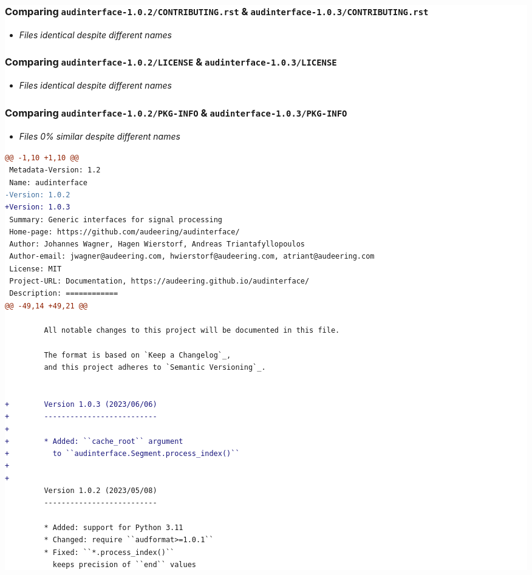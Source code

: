 ### Comparing `audinterface-1.0.2/CONTRIBUTING.rst` & `audinterface-1.0.3/CONTRIBUTING.rst`

 * *Files identical despite different names*

### Comparing `audinterface-1.0.2/LICENSE` & `audinterface-1.0.3/LICENSE`

 * *Files identical despite different names*

### Comparing `audinterface-1.0.2/PKG-INFO` & `audinterface-1.0.3/PKG-INFO`

 * *Files 0% similar despite different names*

```diff
@@ -1,10 +1,10 @@
 Metadata-Version: 1.2
 Name: audinterface
-Version: 1.0.2
+Version: 1.0.3
 Summary: Generic interfaces for signal processing
 Home-page: https://github.com/audeering/audinterface/
 Author: Johannes Wagner, Hagen Wierstorf, Andreas Triantafyllopoulos
 Author-email: jwagner@audeering.com, hwierstorf@audeering.com, atriant@audeering.com
 License: MIT
 Project-URL: Documentation, https://audeering.github.io/audinterface/
 Description: ============
@@ -49,14 +49,21 @@
         
         All notable changes to this project will be documented in this file.
         
         The format is based on `Keep a Changelog`_,
         and this project adheres to `Semantic Versioning`_.
         
         
+        Version 1.0.3 (2023/06/06)
+        --------------------------
+        
+        * Added: ``cache_root`` argument
+          to ``audinterface.Segment.process_index()``
+        
+        
         Version 1.0.2 (2023/05/08)
         --------------------------
         
         * Added: support for Python 3.11
         * Changed: require ``audformat>=1.0.1``
         * Fixed: ``*.process_index()``
           keeps precision of ``end`` values
```
